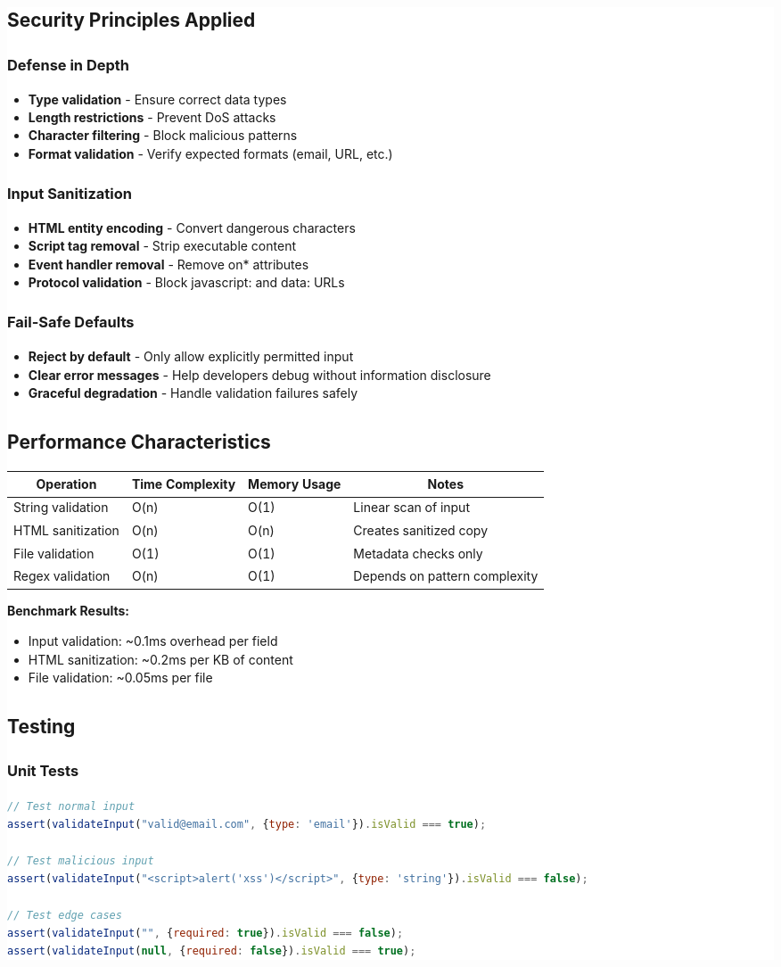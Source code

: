 ## Security Principles Applied

### Defense in Depth
- **Type validation** - Ensure correct data types
- **Length restrictions** - Prevent DoS attacks  
- **Character filtering** - Block malicious patterns
- **Format validation** - Verify expected formats (email, URL, etc.)

### Input Sanitization
- **HTML entity encoding** - Convert dangerous characters
- **Script tag removal** - Strip executable content
- **Event handler removal** - Remove on* attributes
- **Protocol validation** - Block javascript: and data: URLs

### Fail-Safe Defaults
- **Reject by default** - Only allow explicitly permitted input
- **Clear error messages** - Help developers debug without information disclosure
- **Graceful degradation** - Handle validation failures safely

## Performance Characteristics

| Operation | Time Complexity | Memory Usage | Notes |
|-----------|----------------|--------------|-------|
| String validation | O(n) | O(1) | Linear scan of input |
| HTML sanitization | O(n) | O(n) | Creates sanitized copy |
| File validation | O(1) | O(1) | Metadata checks only |
| Regex validation | O(n) | O(1) | Depends on pattern complexity |

**Benchmark Results:**
- Input validation: ~0.1ms overhead per field
- HTML sanitization: ~0.2ms per KB of content
- File validation: ~0.05ms per file

## Testing

### Unit Tests
```javascript
// Test normal input
assert(validateInput("valid@email.com", {type: 'email'}).isValid === true);

// Test malicious input
assert(validateInput("<script>alert('xss')</script>", {type: 'string'}).isValid === false);

// Test edge cases
assert(validateInput("", {required: true}).isValid === false);
assert(validateInput(null, {required: false}).isValid === true);
```

